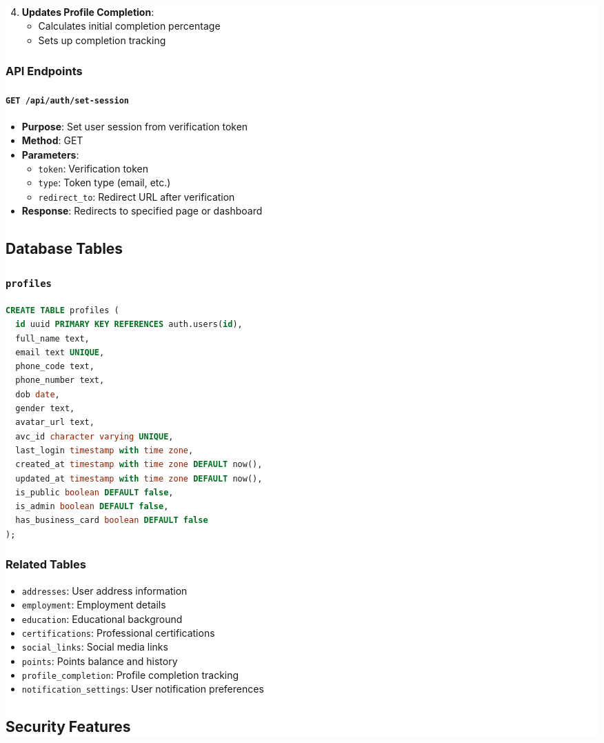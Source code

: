 4. **Updates Profile Completion**:
   - Calculates initial completion percentage
   - Sets up completion tracking

### API Endpoints

#### `GET /api/auth/set-session`
- **Purpose**: Set user session from verification token
- **Method**: GET
- **Parameters**: 
  - `token`: Verification token
  - `type`: Token type (email, etc.)
  - `redirect_to`: Redirect URL after verification
- **Response**: Redirects to specified page or dashboard

## Database Tables

### `profiles`
```sql
CREATE TABLE profiles (
  id uuid PRIMARY KEY REFERENCES auth.users(id),
  full_name text,
  email text UNIQUE,
  phone_code text,
  phone_number text,
  dob date,
  gender text,
  avatar_url text,
  avc_id character varying UNIQUE,
  last_login timestamp with time zone,
  created_at timestamp with time zone DEFAULT now(),
  updated_at timestamp with time zone DEFAULT now(),
  is_public boolean DEFAULT false,
  is_admin boolean DEFAULT false,
  has_business_card boolean DEFAULT false
);
```

### Related Tables
- `addresses`: User address information
- `employment`: Employment details
- `education`: Educational background
- `certifications`: Professional certifications
- `social_links`: Social media links
- `points`: Points balance and history
- `profile_completion`: Profile completion tracking
- `notification_settings`: User notification preferences

## Security Features
